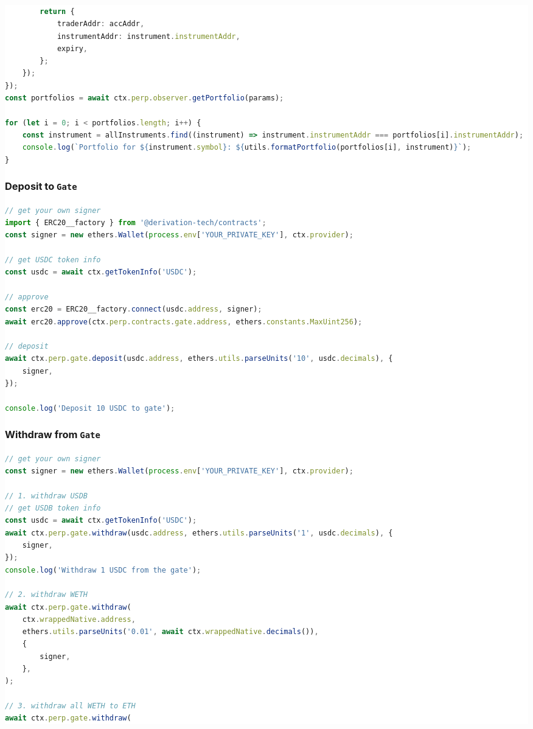 ```ts
        return {
            traderAddr: accAddr,
            instrumentAddr: instrument.instrumentAddr,
            expiry,
        };
    });
});
const portfolios = await ctx.perp.observer.getPortfolio(params);

for (let i = 0; i < portfolios.length; i++) {
    const instrument = allInstruments.find((instrument) => instrument.instrumentAddr === portfolios[i].instrumentAddr);
    console.log(`Portfolio for ${instrument.symbol}: ${utils.formatPortfolio(portfolios[i], instrument)}`);
}
```

### Deposit to `Gate`

```ts
// get your own signer
import { ERC20__factory } from '@derivation-tech/contracts';
const signer = new ethers.Wallet(process.env['YOUR_PRIVATE_KEY'], ctx.provider);

// get USDC token info
const usdc = await ctx.getTokenInfo('USDC');

// approve
const erc20 = ERC20__factory.connect(usdc.address, signer);
await erc20.approve(ctx.perp.contracts.gate.address, ethers.constants.MaxUint256);

// deposit
await ctx.perp.gate.deposit(usdc.address, ethers.utils.parseUnits('10', usdc.decimals), {
    signer,
});

console.log('Deposit 10 USDC to gate');
```

### Withdraw from `Gate`

```ts
// get your own signer
const signer = new ethers.Wallet(process.env['YOUR_PRIVATE_KEY'], ctx.provider);

// 1. withdraw USDB
// get USDB token info
const usdc = await ctx.getTokenInfo('USDC');
await ctx.perp.gate.withdraw(usdc.address, ethers.utils.parseUnits('1', usdc.decimals), {
    signer,
});
console.log('Withdraw 1 USDC from the gate');

// 2. withdraw WETH
await ctx.perp.gate.withdraw(
    ctx.wrappedNative.address,
    ethers.utils.parseUnits('0.01', await ctx.wrappedNative.decimals()),
    {
        signer,
    },
);

// 3. withdraw all WETH to ETH
await ctx.perp.gate.withdraw(
```